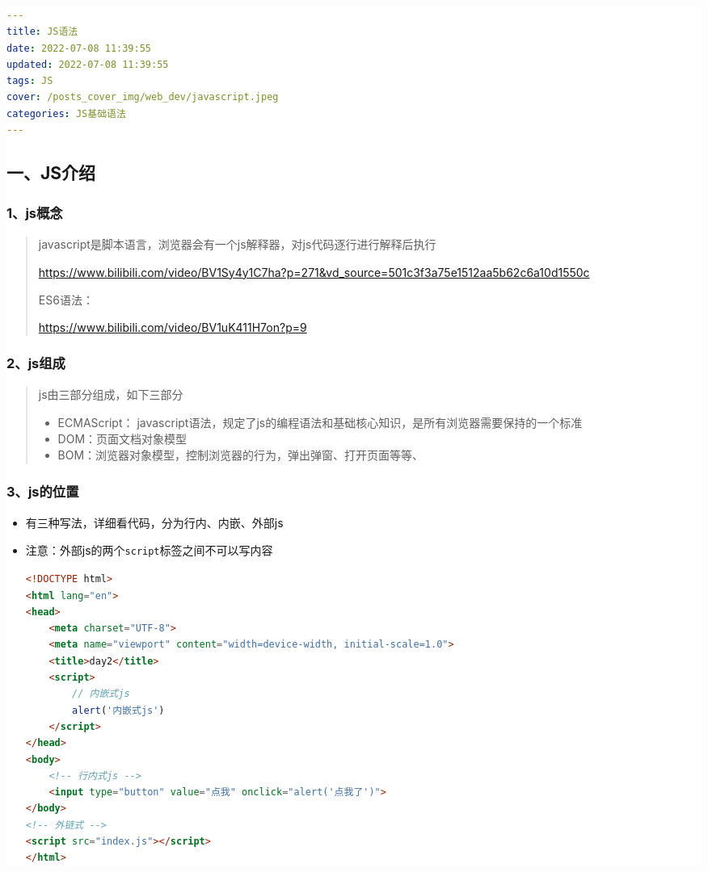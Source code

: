 ```yaml
---
title: JS语法
date: 2022-07-08 11:39:55
updated: 2022-07-08 11:39:55
tags: JS
cover: /posts_cover_img/web_dev/javascript.jpeg
categories: JS基础语法
---
```


## 一、JS介绍

### 1、js概念

> javascript是脚本语言，浏览器会有一个js解释器，对js代码逐行进行解释后执行
>
> https://www.bilibili.com/video/BV1Sy4y1C7ha?p=271&vd_source=501c3f3a75e1512aa5b62c6a10d1550c
>
> ES6语法：
>
> https://www.bilibili.com/video/BV1uK411H7on?p=9

### 2、js组成

> js由三部分组成，如下三部分
>
> - ECMAScript： javascript语法，规定了js的编程语法和基础核心知识，是所有浏览器需要保持的一个标准
> - DOM：页面文档对象模型
> - BOM：浏览器对象模型，控制浏览器的行为，弹出弹窗、打开页面等等、

### 3、js的位置

- 有三种写法，详细看代码，分为行内、内嵌、外部js

- 注意：外部js的两个`script`标签之间不可以写内容

  ```html
  <!DOCTYPE html>
  <html lang="en">
  <head>
      <meta charset="UTF-8">
      <meta name="viewport" content="width=device-width, initial-scale=1.0">
      <title>day2</title>
      <script>
          // 内嵌式js
          alert('内嵌式js')
      </script>
  </head>
  <body>
      <!-- 行内式js -->
      <input type="button" value="点我" onclick="alert('点我了')">
  </body>
  <!-- 外链式 -->
  <script src="index.js"></script>
  </html>
  ```
